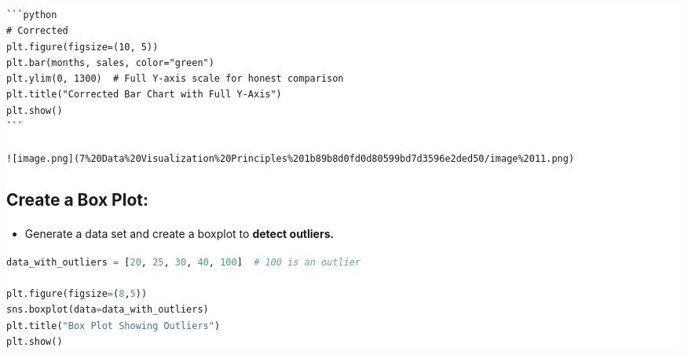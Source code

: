     
    ```python
    # Corrected
    plt.figure(figsize=(10, 5))
    plt.bar(months, sales, color="green")
    plt.ylim(0, 1300)  # Full Y-axis scale for honest comparison
    plt.title("Corrected Bar Chart with Full Y-Axis")
    plt.show()
    ```
    
    ![image.png](7%20Data%20Visualization%20Principles%201b89b8d0fd0d80599bd7d3596e2ded50/image%2011.png)
    

## **Create a Box Plot:**

- Generate a data set and create a boxplot to **detect outliers.**

```python
data_with_outliers = [20, 25, 30, 40, 100]  # 100 is an outlier

plt.figure(figsize=(8,5))
sns.boxplot(data=data_with_outliers)
plt.title("Box Plot Showing Outliers")
plt.show()
```
